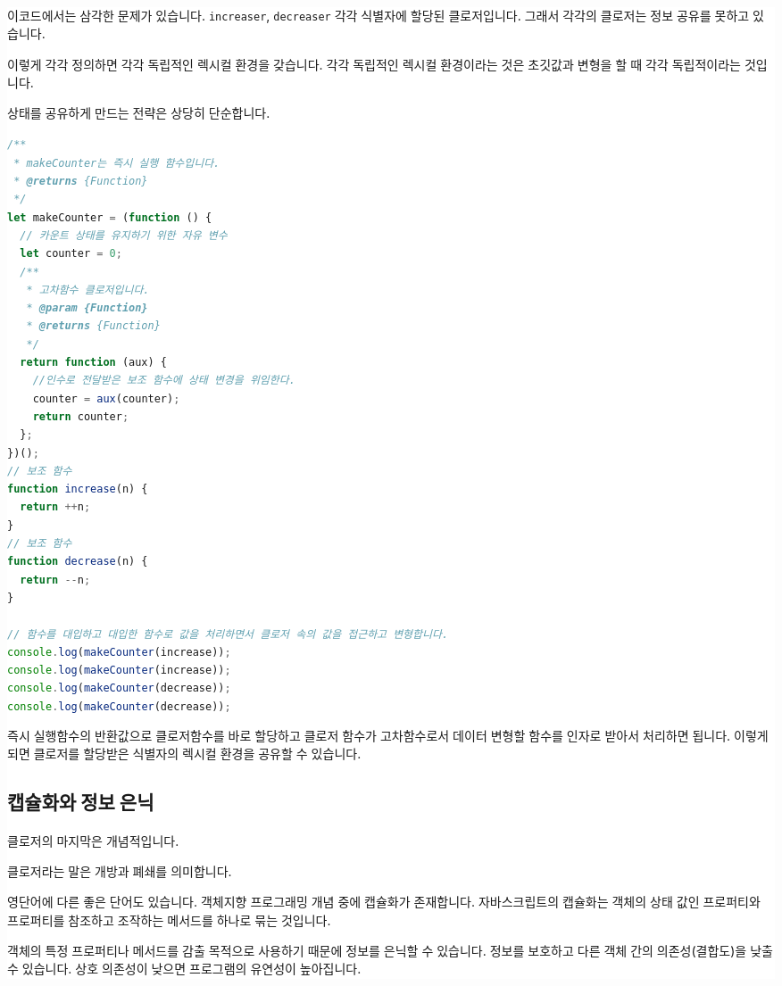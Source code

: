 이코드에서는 삼각한 문제가 있습니다. `increaser`, `decreaser` 각각 식별자에 할당된 클로저입니다. 그래서 각각의 클로저는 정보 공유를 못하고 있습니다.

이렇게 각각 정의하면 각각 독립적인 렉시컬 환경을 갖습니다. 각각 독립적인 렉시컬 환경이라는 것은 초깃값과 변형을 할 때 각각 독립적이라는 것입니다.

상태를 공유하게 만드는 전략은 상당히 단순합니다.

```js
/**
 * makeCounter는 즉시 실행 함수입니다.
 * @returns {Function}
 */
let makeCounter = (function () {
  // 카운트 상태를 유지하기 위한 자유 변수
  let counter = 0;
  /**
   * 고차함수 클로저입니다.
   * @param {Function}
   * @returns {Function}
   */
  return function (aux) {
    //인수로 전달받은 보조 함수에 상태 변경을 위임한다.
    counter = aux(counter);
    return counter;
  };
})();
// 보조 함수
function increase(n) {
  return ++n;
}
// 보조 함수
function decrease(n) {
  return --n;
}

// 함수를 대입하고 대입한 함수로 값을 처리하면서 클로저 속의 값을 접근하고 변형합니다.
console.log(makeCounter(increase));
console.log(makeCounter(increase));
console.log(makeCounter(decrease));
console.log(makeCounter(decrease));
```

즉시 실행함수의 반환값으로 클로저함수를 바로 할당하고 클로저 함수가 고차함수로서 데이터 변형할 함수를 인자로 받아서 처리하면 됩니다. 이렇게 되면 클로저를 할당받은 식별자의 렉시컬 환경을 공유할 수 있습니다.

## 캡슐화와 정보 은닉

클로저의 마지막은 개념적입니다.

클로저라는 말은 개방과 폐쇄를 의미합니다.

영단어에 다른 좋은 단어도 있습니다. 객체지향 프로그래밍 개념 중에 캡슐화가 존재합니다. 자바스크립트의 캡슐화는 객체의 상태 값인 프로퍼티와 프로퍼티를 참조하고 조작하는 메서드를 하나로 묶는 것입니다.

객체의 특정 프로퍼티나 메서드를 감출 목적으로 사용하기 때문에 정보를 은닉할 수 있습니다. 정보를 보호하고 다른 객체 간의 의존성(결합도)을 낮출 수 있습니다. 상호 의존성이 낮으면 프로그램의 유연성이 높아집니다.
